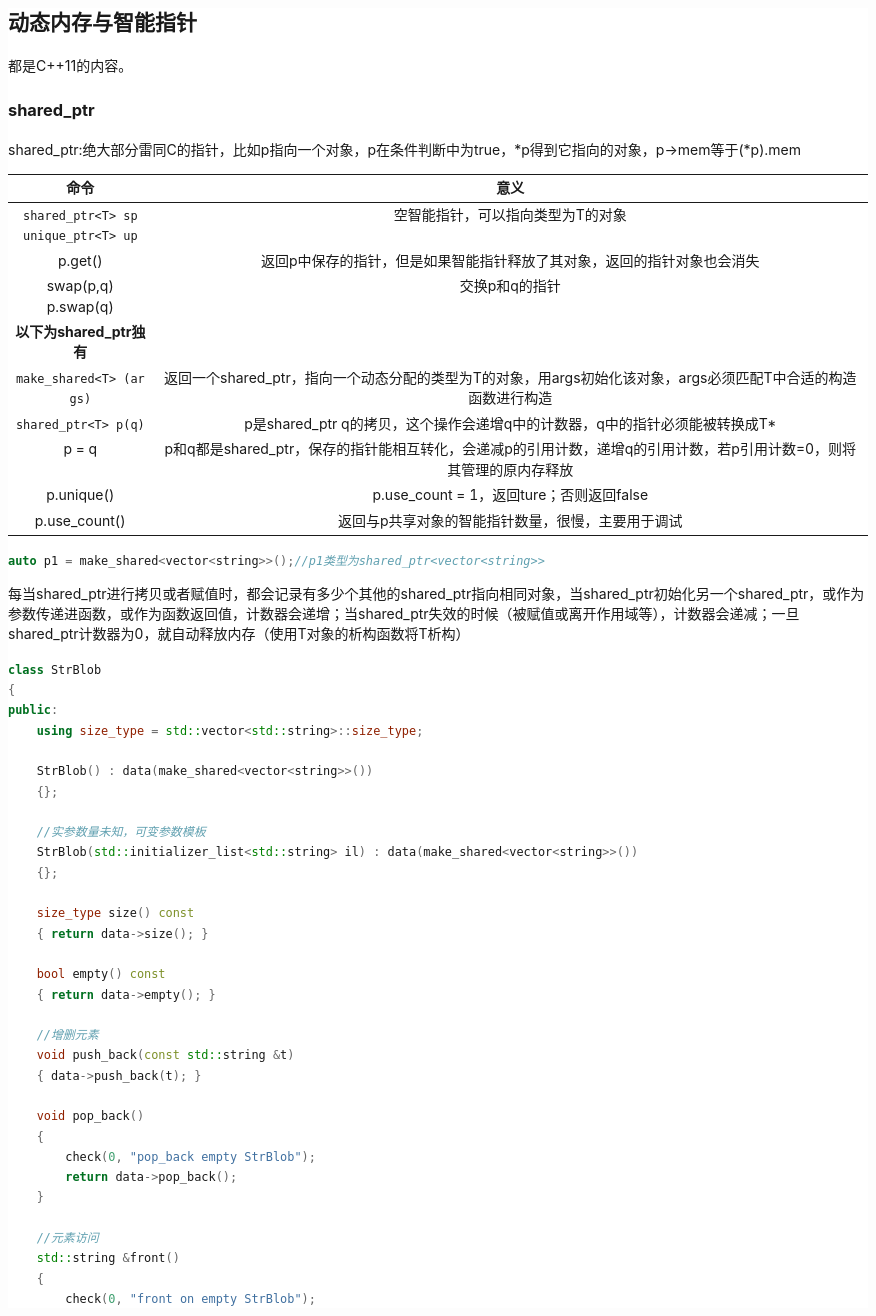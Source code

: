 <h2>动态内存与智能指针</h2>

都是C++11的内容。

<h3>shared_ptr</h3>

shared_ptr:绝大部分雷同C的指针，比如p指向一个对象，p在条件判断中为true，*p得到它指向的对象，p->mem等于(\*p).mem

|命令|意义|
|:-:|:-:|
|`shared_ptr<T> sp` <br>`unique_ptr<T> up`|空智能指针，可以指向类型为T的对象|
|p.get()|返回p中保存的指针，但是如果智能指针释放了其对象，返回的指针对象也会消失|
|swap(p,q)<br>p.swap(q)|交换p和q的指针|
|**以下为shared_ptr独有**|
|`make_shared<T> (args)`|返回一个shared_ptr，指向一个动态分配的类型为T的对象，用args初始化该对象，args必须匹配T中合适的构造函数进行构造|
|`shared_ptr<T> p(q)`|p是shared_ptr q的拷贝，这个操作会递增q中的计数器，q中的指针必须能被转换成T*|
|p = q|p和q都是shared_ptr，保存的指针能相互转化，会递减p的引用计数，递增q的引用计数，若p引用计数=0，则将其管理的原内存释放|
|p.unique()|p.use_count = 1，返回ture；否则返回false|
|p.use_count()|返回与p共享对象的智能指针数量，很慢，主要用于调试|

```cpp
auto p1 = make_shared<vector<string>>();//p1类型为shared_ptr<vector<string>>
```

每当shared\_ptr进行拷贝或者赋值时，都会记录有多少个其他的shared\_ptr指向相同对象，当shared\_ptr初始化另一个shared\_ptr，或作为参数传递进函数，或作为函数返回值，计数器会递增；当shared\_ptr失效的时候（被赋值或离开作用域等），计数器会递减；一旦shared\_ptr计数器为0，就自动释放内存（使用T对象的析构函数将T析构）

```cpp
class StrBlob
{
public:
    using size_type = std::vector<std::string>::size_type;

    StrBlob() : data(make_shared<vector<string>>())
    {};

    //实参数量未知，可变参数模板
    StrBlob(std::initializer_list<std::string> il) : data(make_shared<vector<string>>())
    {};

    size_type size() const
    { return data->size(); }

    bool empty() const
    { return data->empty(); }

    //增删元素
    void push_back(const std::string &t)
    { data->push_back(t); }

    void pop_back()
    {
        check(0, "pop_back empty StrBlob");
        return data->pop_back();
    }

    //元素访问
    std::string &front()
    {
        check(0, "front on empty StrBlob");
```